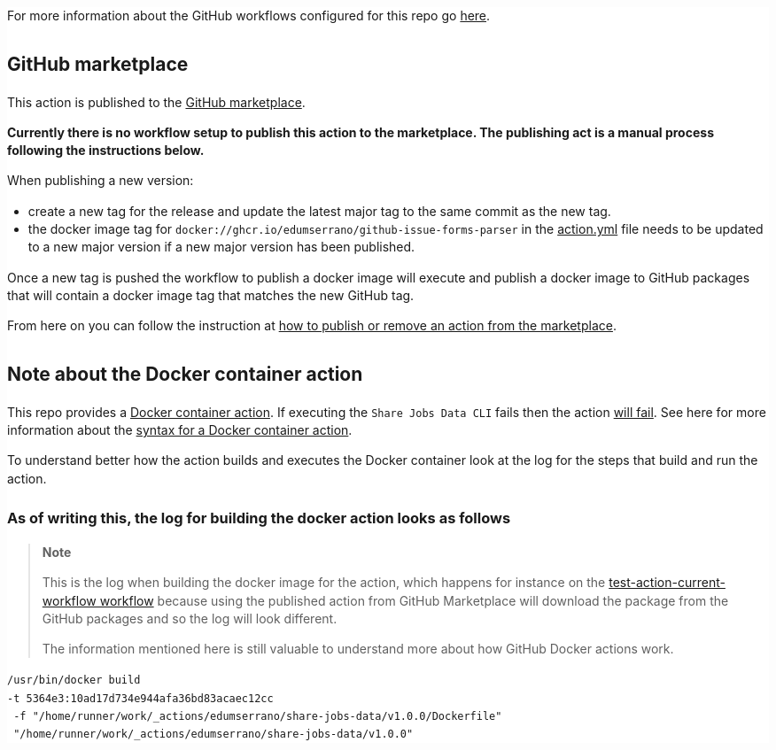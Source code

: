 For more information about the GitHub workflows configured for this repo go [here](/docs/dev-notes/workflows/README.md).

## GitHub marketplace

This action is published to the [GitHub marketplace](https://github.com/marketplace/actions/share-github-jobs-data).

**Currently there is no workflow setup to publish this action to the marketplace. The publishing act is a manual process following the instructions below.**

When publishing a new version:

- create a new tag for the release and update the latest major tag to the same commit as the new tag.
- the docker image tag for `docker://ghcr.io/edumserrano/github-issue-forms-parser` in the [action.yml](/action.yml) file needs to be updated to a new major version if a new major version has been published.

Once a new tag is pushed the workflow to publish a docker image will execute and publish a docker image to GitHub packages that will contain a docker image tag that matches the new GitHub tag.

From here on you can follow the instruction at [how to publish or remove an action from the marketplace](https://docs.github.com/en/actions/creating-actions/publishing-actions-in-github-marketplace).

## Note about the Docker container action

This repo provides a [Docker container action](https://docs.github.com/en/actions/creating-actions/creating-a-docker-container-action). If executing the `Share Jobs Data CLI` fails then the action [will fail](https://docs.github.com/en/enterprise-cloud@latest/actions/creating-actions/setting-exit-codes-for-actions#setting-a-failure-exit-code-in-a-docker-container-action). See here for more information about the [syntax for a Docker container action](https://docs.github.com/en/actions/creating-actions/metadata-syntax-for-github-actions#runs-for-docker-container-actions).

To understand better how the action builds and executes the Docker container look at the log for the steps that build and run the action.

### As of writing this, the log for building the docker action looks as follows

> **Note**
>
> This is the log when building the docker image for the action, which happens for instance on the [test-action-current-workflow workflow](https://github.com/edumserrano/share-jobs-data/actions/workflows/test-action-current-workflow.yml) because using the published action from GitHub Marketplace will download the package from the GitHub packages and so the log will look different.
>
> The information mentioned here is still valuable to understand more about how GitHub Docker actions work.

```
/usr/bin/docker build
-t 5364e3:10ad17d734e944afa36bd83acaec12cc
 -f "/home/runner/work/_actions/edumserrano/share-jobs-data/v1.0.0/Dockerfile"
 "/home/runner/work/_actions/edumserrano/share-jobs-data/v1.0.0"
```
